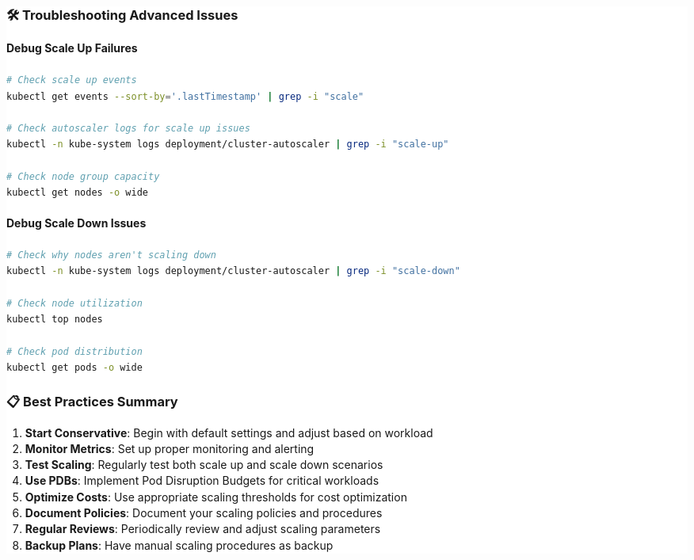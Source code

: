 ### 🛠 Troubleshooting Advanced Issues

#### Debug Scale Up Failures

```bash
# Check scale up events
kubectl get events --sort-by='.lastTimestamp' | grep -i "scale"

# Check autoscaler logs for scale up issues
kubectl -n kube-system logs deployment/cluster-autoscaler | grep -i "scale-up"

# Check node group capacity
kubectl get nodes -o wide
```

#### Debug Scale Down Issues

```bash
# Check why nodes aren't scaling down
kubectl -n kube-system logs deployment/cluster-autoscaler | grep -i "scale-down"

# Check node utilization
kubectl top nodes

# Check pod distribution
kubectl get pods -o wide
```

### 📋 Best Practices Summary

1. **Start Conservative**: Begin with default settings and adjust based on workload
2. **Monitor Metrics**: Set up proper monitoring and alerting
3. **Test Scaling**: Regularly test both scale up and scale down scenarios
4. **Use PDBs**: Implement Pod Disruption Budgets for critical workloads
5. **Optimize Costs**: Use appropriate scaling thresholds for cost optimization
6. **Document Policies**: Document your scaling policies and procedures
7. **Regular Reviews**: Periodically review and adjust scaling parameters
8. **Backup Plans**: Have manual scaling procedures as backup 